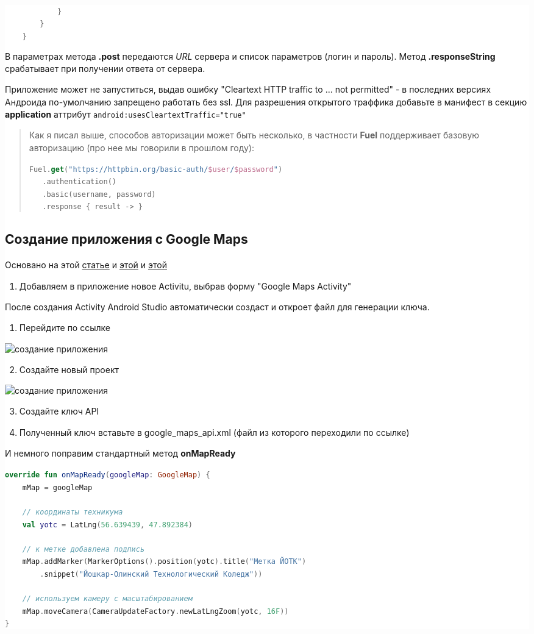```kt
            }
        }
    }
```

В параметрах метода **.post** передаются *URL* сервера и список параметров (логин и пароль). Метод **.responseString** срабатывает при получении ответа от сервера.

Приложение может не запуститься, выдав ошибку "Cleartext HTTP traffic to ... not permitted" - в последних версиях Андроида по-умолчанию запрещено работать без ssl. Для разрешения открытого траффика добавьте в манифест в секцию **application** аттрибут ``android:usesCleartextTraffic="true"``

> Как я писал выше, способов авторизации может быть несколько, в частности **Fuel** поддерживает базовую авторизацию (про нее мы говорили в прошлом году):
>
>```kt
>Fuel.get("https://httpbin.org/basic-auth/$user/$password")
>    .authentication()
>    .basic(username, password)
>    .response { result -> }
>```


## Создание приложения с Google Maps

Основано на этой [статье](http://developer.alexanderklimov.ru/android/google_maps.php) и [этой](https://startandroid.ru/ru/uroki/vse-uroki-spiskom/306-urok-139-google-maps-sozdanie-i-nastrojka-proekta-karta-kamera-sobytija.html) и [этой](https://www.raywenderlich.com/230-introduction-to-google-maps-api-for-android-with-kotlin)

1. Добавляем в приложение новое Activitu, выбрав форму "Google Maps Activity"

После создания Activity Android Studio автоматически создаст и откроет файл для генерации ключа.

1. Перейдите по ссылке

![создание приложения](/img/as040.png)

2. Создайте новый проект

![создание приложения](/img/as041.png)

3. Создайте ключ API

4. Полученный ключ вставьте в google_maps_api.xml (файл из которого переходили по ссылке)


И немного поправим стандартный метод **onMapReady**

```kt
override fun onMapReady(googleMap: GoogleMap) {
    mMap = googleMap

    // координаты техникума
    val yotc = LatLng(56.639439, 47.892384)

    // к метке добавлена подпись
    mMap.addMarker(MarkerOptions().position(yotc).title("Метка ЙОТК")
        .snippet("Йошкар-Олинский Технологический Коледж"))

    // используем камеру с масштабированием
    mMap.moveCamera(CameraUpdateFactory.newLatLngZoom(yotc, 16F))
}
```
